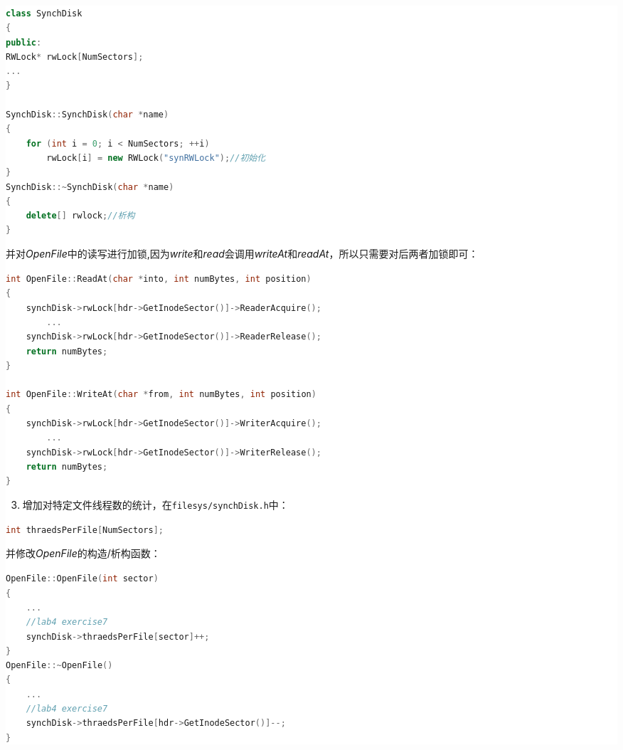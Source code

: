 ```cpp
class SynchDisk
{
public:    
RWLock* rwLock[NumSectors];
...
}

SynchDisk::SynchDisk(char *name)
{
    for (int i = 0; i < NumSectors; ++i)
        rwLock[i] = new RWLock("synRWLock");//初始化
}
SynchDisk::~SynchDisk(char *name)
{
    delete[] rwlock;//析构
}
```

并对*OpenFile*中的读写进行加锁,因为*write*和*read*会调用*writeAt*和*readAt*，所以只需要对后两者加锁即可：

```cpp
int OpenFile::ReadAt(char *into, int numBytes, int position)
{
    synchDisk->rwLock[hdr->GetInodeSector()]->ReaderAcquire();
		...
    synchDisk->rwLock[hdr->GetInodeSector()]->ReaderRelease();
    return numBytes;
}

int OpenFile::WriteAt(char *from, int numBytes, int position)
{
    synchDisk->rwLock[hdr->GetInodeSector()]->WriterAcquire();
		...
    synchDisk->rwLock[hdr->GetInodeSector()]->WriterRelease();
    return numBytes;
}
```

3. 增加对特定文件线程数的统计，在`filesys/synchDisk.h`中：

```cpp
int thraedsPerFile[NumSectors];
```

并修改*OpenFile*的构造/析构函数：

```cpp
OpenFile::OpenFile(int sector)
{
    ...
    //lab4 exercise7
    synchDisk->thraedsPerFile[sector]++;
}
OpenFile::~OpenFile()
{
    ...
    //lab4 exercise7
    synchDisk->thraedsPerFile[hdr->GetInodeSector()]--;
}
```
